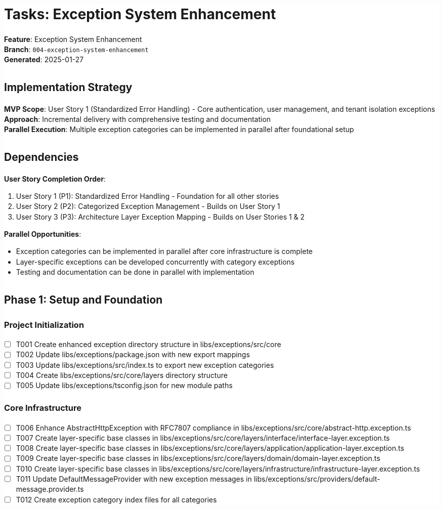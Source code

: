 # Tasks: Exception System Enhancement

**Feature**: Exception System Enhancement  
**Branch**: `004-exception-system-enhancement`  
**Generated**: 2025-01-27  

## Implementation Strategy

**MVP Scope**: User Story 1 (Standardized Error Handling) - Core authentication, user management, and tenant isolation exceptions  
**Approach**: Incremental delivery with comprehensive testing and documentation  
**Parallel Execution**: Multiple exception categories can be implemented in parallel after foundational setup  

## Dependencies

**User Story Completion Order**:

1. User Story 1 (P1): Standardized Error Handling - Foundation for all other stories
2. User Story 2 (P2): Categorized Exception Management - Builds on User Story 1
3. User Story 3 (P3): Architecture Layer Exception Mapping - Builds on User Stories 1 & 2

**Parallel Opportunities**:

- Exception categories can be implemented in parallel after core infrastructure is complete
- Layer-specific exceptions can be developed concurrently with category exceptions
- Testing and documentation can be done in parallel with implementation

## Phase 1: Setup and Foundation

### Project Initialization

- [ ] T001 Create enhanced exception directory structure in libs/exceptions/src/core
- [ ] T002 Update libs/exceptions/package.json with new export mappings
- [ ] T003 Update libs/exceptions/src/index.ts to export new exception categories
- [ ] T004 Create libs/exceptions/src/core/layers directory structure
- [ ] T005 Update libs/exceptions/tsconfig.json for new module paths

### Core Infrastructure

- [ ] T006 Enhance AbstractHttpException with RFC7807 compliance in libs/exceptions/src/core/abstract-http.exception.ts
- [ ] T007 Create layer-specific base classes in libs/exceptions/src/core/layers/interface/interface-layer.exception.ts
- [ ] T008 Create layer-specific base classes in libs/exceptions/src/core/layers/application/application-layer.exception.ts
- [ ] T009 Create layer-specific base classes in libs/exceptions/src/core/layers/domain/domain-layer.exception.ts
- [ ] T010 Create layer-specific base classes in libs/exceptions/src/core/layers/infrastructure/infrastructure-layer.exception.ts
- [ ] T011 Update DefaultMessageProvider with new exception messages in libs/exceptions/src/providers/default-message.provider.ts
- [ ] T012 Create exception category index files for all categories
